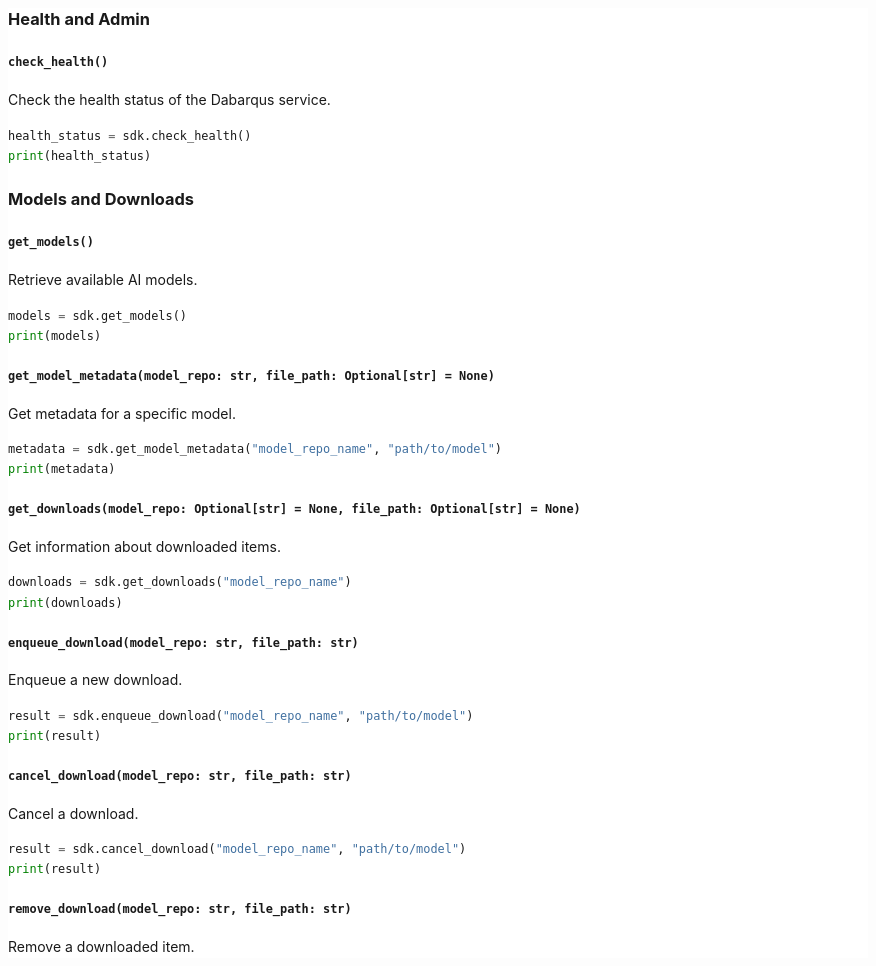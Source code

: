 ### Health and Admin

#### `check_health()`
Check the health status of the Dabarqus service.

```python
health_status = sdk.check_health()
print(health_status)
```

### Models and Downloads

#### `get_models()`
Retrieve available AI models.

```python
models = sdk.get_models()
print(models)
```

#### `get_model_metadata(model_repo: str, file_path: Optional[str] = None)`
Get metadata for a specific model.

```python
metadata = sdk.get_model_metadata("model_repo_name", "path/to/model")
print(metadata)
```

#### `get_downloads(model_repo: Optional[str] = None, file_path: Optional[str] = None)`
Get information about downloaded items.

```python
downloads = sdk.get_downloads("model_repo_name")
print(downloads)
```

#### `enqueue_download(model_repo: str, file_path: str)`
Enqueue a new download.

```python
result = sdk.enqueue_download("model_repo_name", "path/to/model")
print(result)
```

#### `cancel_download(model_repo: str, file_path: str)`
Cancel a download.

```python
result = sdk.cancel_download("model_repo_name", "path/to/model")
print(result)
```

#### `remove_download(model_repo: str, file_path: str)`
Remove a downloaded item.
